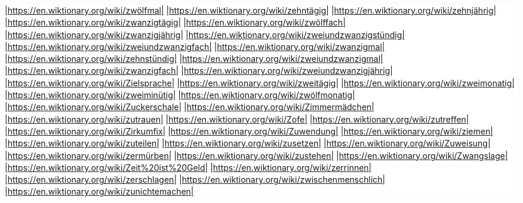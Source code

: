 |https://en.wiktionary.org/wiki/zwölfmal|
|https://en.wiktionary.org/wiki/zehntägig|
|https://en.wiktionary.org/wiki/zehnjährig|
|https://en.wiktionary.org/wiki/zwanzigtägig|
|https://en.wiktionary.org/wiki/zwölffach|
|https://en.wiktionary.org/wiki/zwanzigjährig|
|https://en.wiktionary.org/wiki/zweiundzwanzigstündig|
|https://en.wiktionary.org/wiki/zweiundzwanzigfach|
|https://en.wiktionary.org/wiki/zwanzigmal|
|https://en.wiktionary.org/wiki/zehnstündig|
|https://en.wiktionary.org/wiki/zweiundzwanzigmal|
|https://en.wiktionary.org/wiki/zwanzigfach|
|https://en.wiktionary.org/wiki/zweiundzwanzigjährig|
|https://en.wiktionary.org/wiki/Zielsprache|
|https://en.wiktionary.org/wiki/zweitägig|
|https://en.wiktionary.org/wiki/zweimonatig|
|https://en.wiktionary.org/wiki/zweiminütig|
|https://en.wiktionary.org/wiki/zwölfmonatig|
|https://en.wiktionary.org/wiki/Zuckerschale|
|https://en.wiktionary.org/wiki/Zimmermädchen|
|https://en.wiktionary.org/wiki/zutrauen|
|https://en.wiktionary.org/wiki/Zofe|
|https://en.wiktionary.org/wiki/zutreffen|
|https://en.wiktionary.org/wiki/Zirkumfix|
|https://en.wiktionary.org/wiki/Zuwendung|
|https://en.wiktionary.org/wiki/ziemen|
|https://en.wiktionary.org/wiki/zuteilen|
|https://en.wiktionary.org/wiki/zusetzen|
|https://en.wiktionary.org/wiki/Zuweisung|
|https://en.wiktionary.org/wiki/zermürben|
|https://en.wiktionary.org/wiki/zustehen|
|https://en.wiktionary.org/wiki/Zwangslage|
|https://en.wiktionary.org/wiki/Zeit%20ist%20Geld|
|https://en.wiktionary.org/wiki/zerrinnen|
|https://en.wiktionary.org/wiki/zerschlagen|
|https://en.wiktionary.org/wiki/zwischenmenschlich|
|https://en.wiktionary.org/wiki/zunichtemachen|
